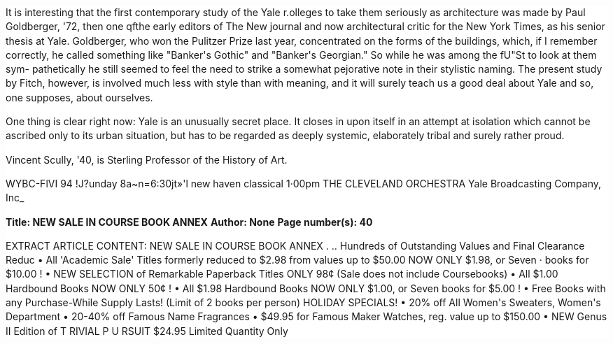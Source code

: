 It is interesting that the first contemporary study of the 
Yale r.olleges to take them seriously as architecture was 
made by Paul Goldberger, '72, then one qfthe early editors 
of The New journal and now architectural critic for the New 
York Times, as his senior thesis at Yale. Goldberger, who 
won the Pulitzer Prize last year, concentrated on the forms 
of the buildings, which, if I remember correctly, he called 
something like "Banker's Gothic" and "Banker's Georgian." 
So while he was among the fU"St to look at them sym-
pathetically he still seemed to feel the need to strike a 
somewhat pejorative note in their stylistic naming. The 
present study by Fitch, however, is involved much less with 
style than with meaning, and it will surely teach us a good 
deal about Yale and so, one supposes, about ourselves. 

One thing is clear right now: Yale is an unusually secret 
place. It closes in upon itself in an attempt at isolation 
which cannot be ascribed only to its urban situation, but 
has to be regarded as deeply systemic, elaborately tribal 
and surely rather proud. 

Vincent Scully, '40, is Sterling Professor of the History of Art.


WYBC-FlVI 94 
!J?unday 
8a~n=6:30jt»'l 
new haven classical 
1·00pm THE CLEVELAND ORCHESTRA 
Yale Broadcasting Company, Inc_



**Title: NEW SALE IN COURSE BOOK ANNEX**
**Author: None**
**Page number(s): 40**

EXTRACT ARTICLE CONTENT:
NEW SALE IN COURSE BOOK ANNEX . .. 
Hundreds of Outstanding Values and Final Clearance Reduc
• All 'Academic Sale' Titles 
formerly reduced to $2.98 
from values up to $50.00 
NOW ONLY $1.98, or Seven · 
books for $10.00 ! 
• NEW SELECTION of Remarkable 
Paperback Titles 
ONLY 98¢ 
(Sale does not include Coursebooks) 
• All $1.00 Hardbound Books 
NOW ONLY 50¢ ! 
• All $1.98 Hardbound Books 
NOW ONLY $1.00, or Seven 
books for $5.00 ! 
• Free Books with any 
Purchase-While Supply 
Lasts! (Limit of 2 books 
per person) 
HOLIDAY SPECIALS! 
• 20% off All Women's Sweaters, 
Women's Department 
• 20-40% off Famous Name Fragrances 
• $49.95 for Famous Maker Watches, 
reg. value up to $150.00 
• NEW Genus II Edition of 
T RIVIAL P U RSUIT $24.95 
Limited Quantity Only 